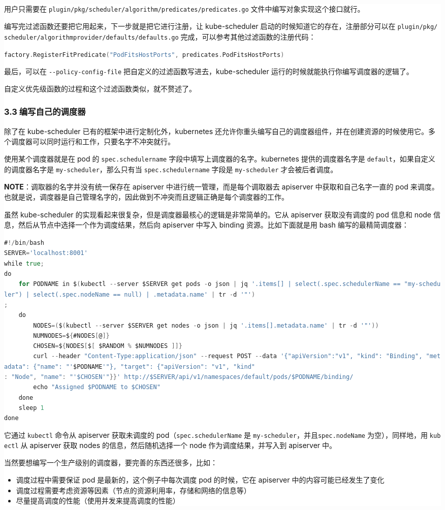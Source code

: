 用户只需要在 `plugin/pkg/scheduler/algorithm/predicates/predicates.go` 文件中编写对象实现这个接口就行。

编写完过滤函数还要把它用起来，下一步就是把它进行注册，让 kube-scheduler 启动的时候知道它的存在，注册部分可以在 `plugin/pkg/scheduler/algorithmprovider/defaults/defaults.go` 完成，可以参考其他过滤函数的注册代码：

```go
factory.RegisterFitPredicate("PodFitsHostPorts", predicates.PodFitsHostPorts)
```

最后，可以在 `--policy-config-file` 把自定义的过滤函数写进去，kube-scheduler 运行的时候就能执行你编写调度器的逻辑了。

自定义优先级函数的过程和这个过滤函数类似，就不赘述了。

### 3.3 编写自己的调度器

除了在 kube-scheduler 已有的框架中进行定制化外，kubernetes 还允许你重头编写自己的调度器组件，并在创建资源的时候使用它。多个调度器可以同时运行和工作，只要名字不冲突就行。

使用某个调度器就是在 pod 的 `spec.schedulername` 字段中填写上调度器的名字。kubernetes 提供的调度器名字是 `default`，如果自定义的调度器名字是 `my-scheduler`，那么只有当 `spec.schedulername` 字段是 `my-scheduler` 才会被后者调度。

**NOTE**：调取器的名字并没有统一保存在 apiserver 中进行统一管理，而是每个调取器去 apiserver 中获取和自己名字一直的 pod 来调度。也就是说，调度器是自己管理名字的，因此做到不冲突而且逻辑正确是每个调度器的工作。

虽然 kube-scheduler 的实现看起来很复杂，但是调度器最核心的逻辑是非常简单的。它从 apiserver 获取没有调度的 pod 信息和 node 信息，然后从节点中选择一个作为调度结果，然后向 apiserver 中写入 binding 资源。比如下面就是用 bash 编写的最精简调度器：

```go
#!/bin/bash
SERVER='localhost:8001'
while true;
do
    for PODNAME in $(kubectl --server $SERVER get pods -o json | jq '.items[] | select(.spec.schedulerName == "my-scheduler") | select(.spec.nodeName == null) | .metadata.name' | tr -d '"')
;
    do
        NODES=($(kubectl --server $SERVER get nodes -o json | jq '.items[].metadata.name' | tr -d '"'))
        NUMNODES=${#NODES[@]}
        CHOSEN=${NODES[$[ $RANDOM % $NUMNODES ]]}
        curl --header "Content-Type:application/json" --request POST --data '{"apiVersion":"v1", "kind": "Binding", "metadata": {"name": "'$PODNAME'"}, "target": {"apiVersion": "v1", "kind"
: "Node", "name": "'$CHOSEN'"}}' http://$SERVER/api/v1/namespaces/default/pods/$PODNAME/binding/
        echo "Assigned $PODNAME to $CHOSEN"
    done
    sleep 1
done
```

它通过 `kubectl` 命令从 apiserver 获取未调度的 pod（`spec.schedulerName` 是 `my-scheduler`，并且`spec.nodeName` 为空），同样地，用 `kubectl` 从 apiserver 获取 nodes 的信息，然后随机选择一个 node 作为调度结果，并写入到 apiserver 中。

当然要想编写一个生产级别的调度器，要完善的东西还很多，比如：

- 调度过程中需要保证 pod 是最新的，这个例子中每次调度 pod 的时候，它在 apiserver 中的内容可能已经发生了变化
- 调度过程需要考虑资源等因素（节点的资源利用率，存储和网络的信息等）
- 尽量提高调度的性能（使用并发来提高调度的性能）
